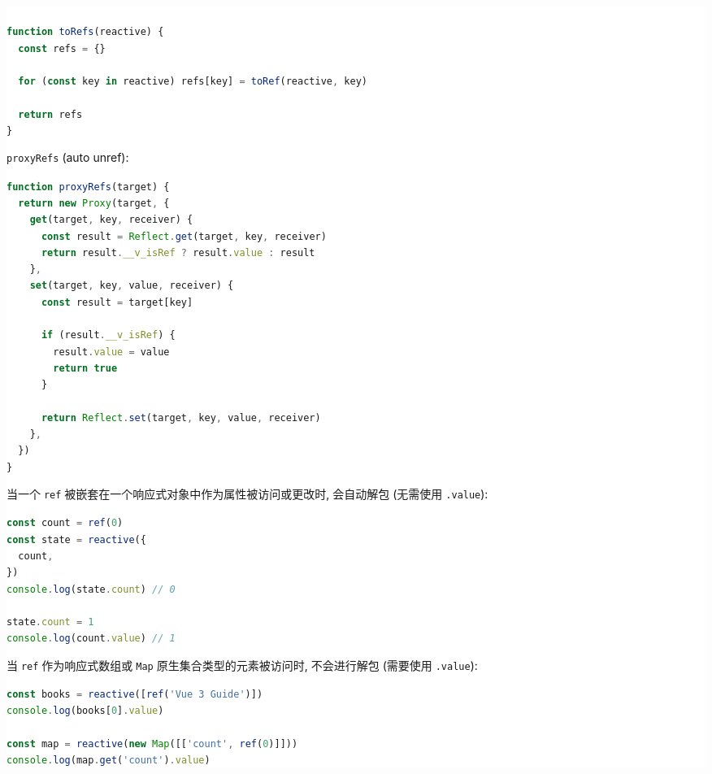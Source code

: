```ts

function toRefs(reactive) {
  const refs = {}

  for (const key in reactive) refs[key] = toRef(reactive, key)

  return refs
}
```

`proxyRefs` (auto unref):

```ts
function proxyRefs(target) {
  return new Proxy(target, {
    get(target, key, receiver) {
      const result = Reflect.get(target, key, receiver)
      return result.__v_isRef ? result.value : result
    },
    set(target, key, value, receiver) {
      const result = target[key]

      if (result.__v_isRef) {
        result.value = value
        return true
      }

      return Reflect.set(target, key, value, receiver)
    },
  })
}
```

当一个 `ref` 被嵌套在一个响应式对象中作为属性被访问或更改时,
会自动解包 (无需使用 `.value`):

```ts
const count = ref(0)
const state = reactive({
  count,
})
console.log(state.count) // 0

state.count = 1
console.log(count.value) // 1
```

当 `ref` 作为响应式数组或 `Map` 原生集合类型的元素被访问时,
不会进行解包 (需要使用 `.value`):

```ts
const books = reactive([ref('Vue 3 Guide')])
console.log(books[0].value)

const map = reactive(new Map([['count', ref(0)]]))
console.log(map.get('count').value)
```
